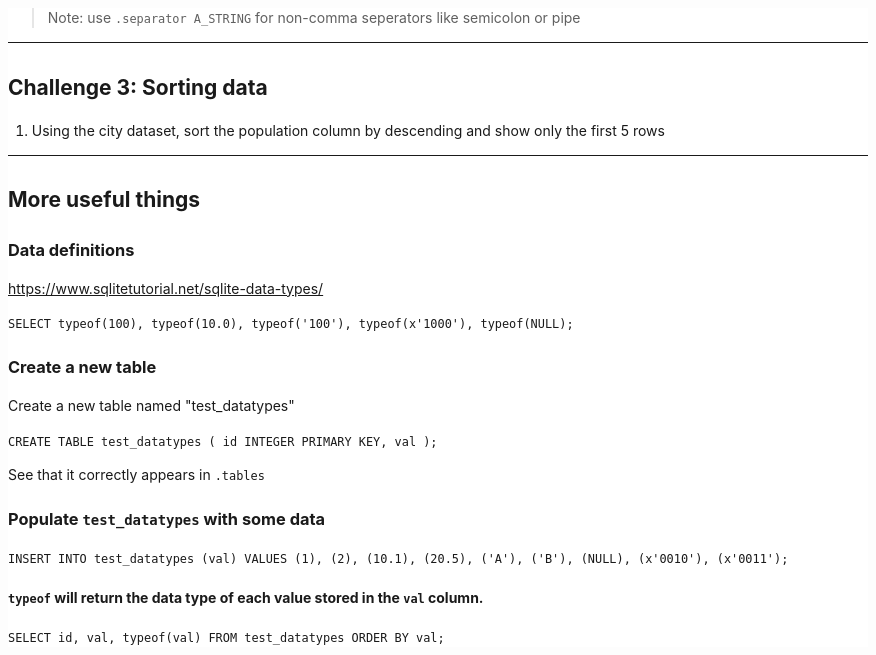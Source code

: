 > Note: use `.separator A_STRING` for non-comma seperators like semicolon or pipe

****

## Challenge 3: Sorting data

1. Using the city dataset, sort the population column by descending and show only the first 5 rows

****

## More useful things
### Data definitions

https://www.sqlitetutorial.net/sqlite-data-types/

`SELECT
	typeof(100),
	typeof(10.0),
	typeof('100'),
	typeof(x'1000'),
	typeof(NULL);`

### Create a new table

Create a new table named "test_datatypes"

`CREATE TABLE test_datatypes (
	id INTEGER PRIMARY KEY,
	val
);`

See that it correctly appears in `.tables`

### Populate `test_datatypes` with some data

`INSERT INTO test_datatypes (val)
VALUES
	(1),
	(2),
	(10.1),
	(20.5),
	('A'),
	('B'),
	(NULL),
	(x'0010'),
	(x'0011');`

#### `typeof` will return the data type of each value stored in the `val` column.

`SELECT
	id,
	val,
	typeof(val)
FROM
	test_datatypes
ORDER BY val;`
